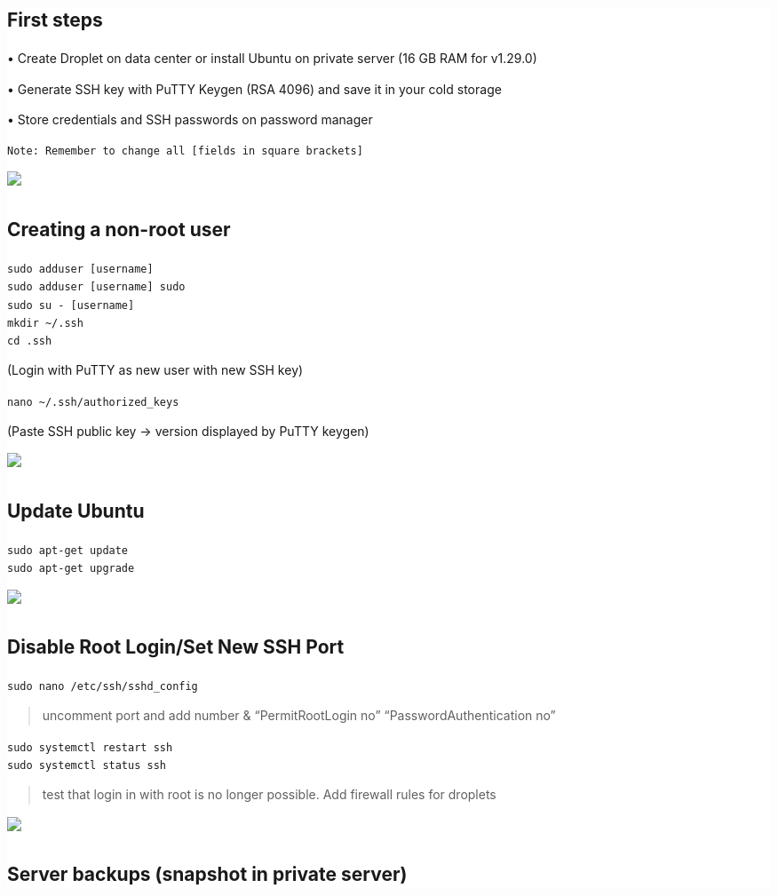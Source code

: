 ## First steps

•	Create Droplet on data center or install Ubuntu on private server (16 GB RAM for v1.29.0)

•	Generate SSH key with PuTTY Keygen (RSA 4096) and save it in your cold storage

•	Store credentials and SSH passwords on password manager

`Note: Remember to change all [fields in square brackets]`

[<img src="https://github.com/granada-pool/ADA/blob/main/l_64.png" width="30">](https://github.com/granada-pool/ADA/blob/main/CardanoNodeSetupCheatsheet.md#content)


## Creating a non-root user
```html
sudo adduser [username]
sudo adduser [username] sudo
sudo su - [username]
mkdir ~/.ssh
cd .ssh
```

(Login with PuTTY as new user with new SSH key)

`nano ~/.ssh/authorized_keys`

(Paste SSH public key -> version displayed by PuTTY keygen)

[<img src="https://github.com/granada-pool/ADA/blob/main/l_64.png" width="30">](https://github.com/granada-pool/ADA/blob/main/CardanoNodeSetupCheatsheet.md#content)


## Update Ubuntu
```html
sudo apt-get update
sudo apt-get upgrade
```

[<img src="https://github.com/granada-pool/ADA/blob/main/l_64.png" width="30">](https://github.com/granada-pool/ADA/blob/main/CardanoNodeSetupCheatsheet.md#content)


## Disable Root Login/Set New SSH Port

`sudo nano /etc/ssh/sshd_config`
>	uncomment port and add number & “PermitRootLogin no” “PasswordAuthentication no”
```html
sudo systemctl restart ssh
sudo systemctl status ssh 
```
> test that login in with root is no longer possible. Add firewall rules for droplets

[<img src="https://github.com/granada-pool/ADA/blob/main/l_64.png" width="30">](https://github.com/granada-pool/ADA/blob/main/CardanoNodeSetupCheatsheet.md#content)


## Server backups (snapshot in private server)
